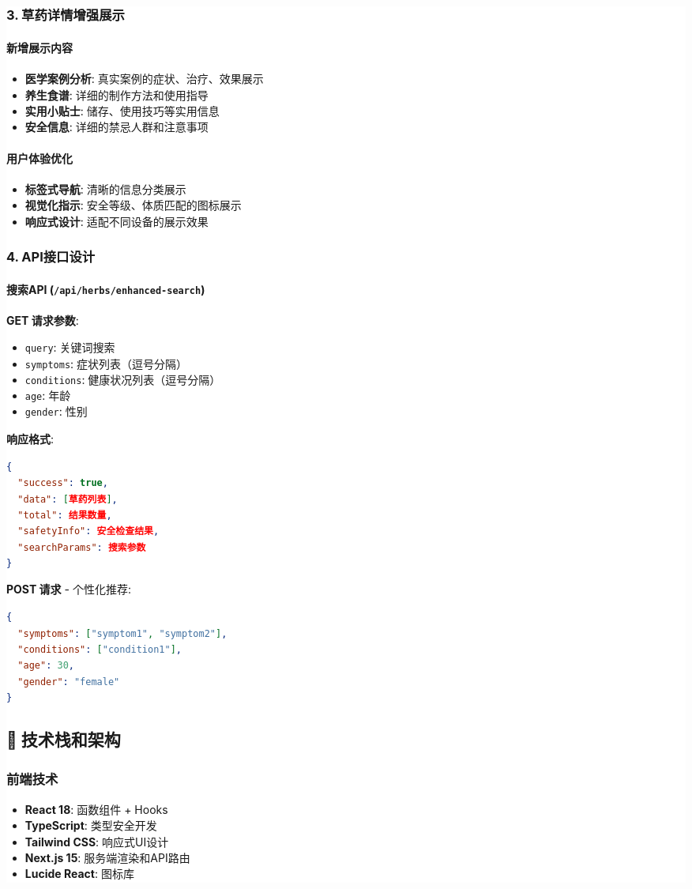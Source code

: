 ### 3. 草药详情增强展示

#### 新增展示内容
- **医学案例分析**: 真实案例的症状、治疗、效果展示
- **养生食谱**: 详细的制作方法和使用指导
- **实用小贴士**: 储存、使用技巧等实用信息
- **安全信息**: 详细的禁忌人群和注意事项

#### 用户体验优化
- **标签式导航**: 清晰的信息分类展示
- **视觉化指示**: 安全等级、体质匹配的图标展示
- **响应式设计**: 适配不同设备的展示效果

### 4. API接口设计

#### 搜索API (`/api/herbs/enhanced-search`)

**GET 请求参数**:
- `query`: 关键词搜索
- `symptoms`: 症状列表（逗号分隔）
- `conditions`: 健康状况列表（逗号分隔）
- `age`: 年龄
- `gender`: 性别

**响应格式**:
```json
{
  "success": true,
  "data": [草药列表],
  "total": 结果数量,
  "safetyInfo": 安全检查结果,
  "searchParams": 搜索参数
}
```

**POST 请求** - 个性化推荐:
```json
{
  "symptoms": ["symptom1", "symptom2"],
  "conditions": ["condition1"],
  "age": 30,
  "gender": "female"
}
```

## 🔧 技术栈和架构

### 前端技术
- **React 18**: 函数组件 + Hooks
- **TypeScript**: 类型安全开发
- **Tailwind CSS**: 响应式UI设计
- **Next.js 15**: 服务端渲染和API路由
- **Lucide React**: 图标库
